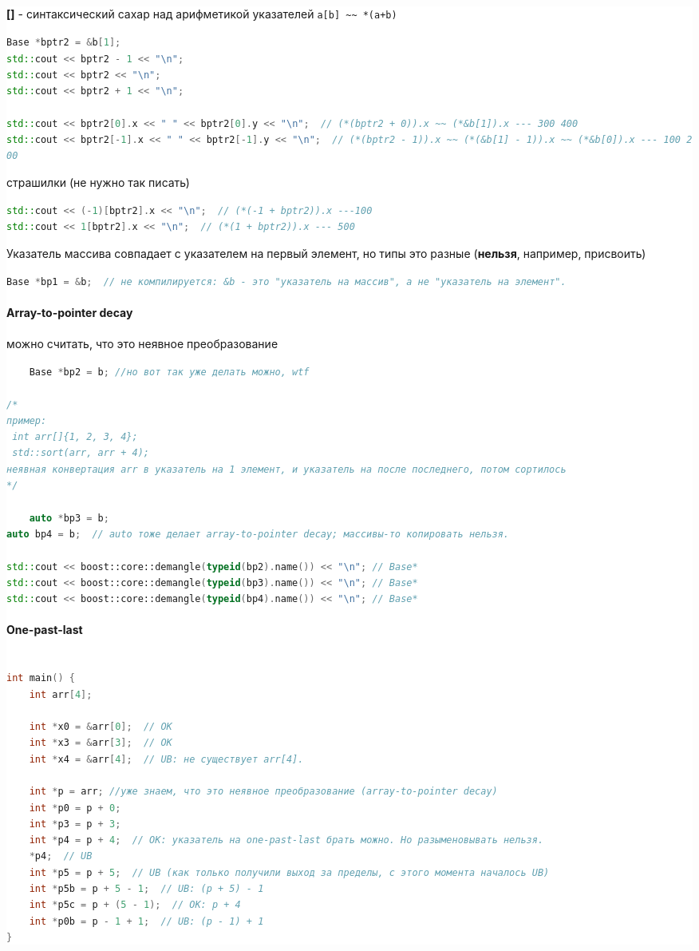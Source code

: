 **[]** - синтаксический сахар над арифметикой указателей `a[b] ~~ *(a+b)`
```C++
Base *bptr2 = &b[1];
std::cout << bptr2 - 1 << "\n";
std::cout << bptr2 << "\n";
std::cout << bptr2 + 1 << "\n";

std::cout << bptr2[0].x << " " << bptr2[0].y << "\n";  // (*(bptr2 + 0)).x ~~ (*&b[1]).x --- 300 400
std::cout << bptr2[-1].x << " " << bptr2[-1].y << "\n";  // (*(bptr2 - 1)).x ~~ (*(&b[1] - 1)).x ~~ (*&b[0]).x --- 100 200
```

страшилки (не нужно так писать)
```C++
std::cout << (-1)[bptr2].x << "\n";  // (*(-1 + bptr2)).x ---100
std::cout << 1[bptr2].x << "\n";  // (*(1 + bptr2)).x --- 500
```

Указатель массива совпадает с указателем на первый элемент, но типы это разные (**нельзя**, например, присвоить)
```C++
Base *bp1 = &b;  // не компилируется: &b - это "указатель на массив", а не "указатель на элемент".
```

#### Array-to-pointer decay
можно считать, что это неявное преобразование
```C++
    Base *bp2 = b; //но вот так уже делать можно, wtf

/*
пример:
 int arr[]{1, 2, 3, 4};
 std::sort(arr, arr + 4); 
неявная конвертация arr в указатель на 1 элемент, и указатель на после последнего, потом сортилось 
*/

    auto *bp3 = b;
auto bp4 = b;  // auto тоже делает array-to-pointer decay; массивы-то копировать нельзя.

std::cout << boost::core::demangle(typeid(bp2).name()) << "\n"; // Base*
std::cout << boost::core::demangle(typeid(bp3).name()) << "\n"; // Base*
std::cout << boost::core::demangle(typeid(bp4).name()) << "\n"; // Base*

```

#### One-past-last

```C

int main() {
    int arr[4];

    int *x0 = &arr[0];  // OK
    int *x3 = &arr[3];  // OK
    int *x4 = &arr[4];  // UB: не существует arr[4].

    int *p = arr; //уже знаем, что это неявное преобразование (array-to-pointer decay)
    int *p0 = p + 0;
    int *p3 = p + 3;
    int *p4 = p + 4;  // OK: указатель на one-past-last брать можно. Но разыменовывать нельзя.
    *p4;  // UB
    int *p5 = p + 5;  // UB (как только получили выход за пределы, с этого момента началось UB)
    int *p5b = p + 5 - 1;  // UB: (p + 5) - 1
    int *p5c = p + (5 - 1);  // OK: p + 4
    int *p0b = p - 1 + 1;  // UB: (p - 1) + 1
}
```